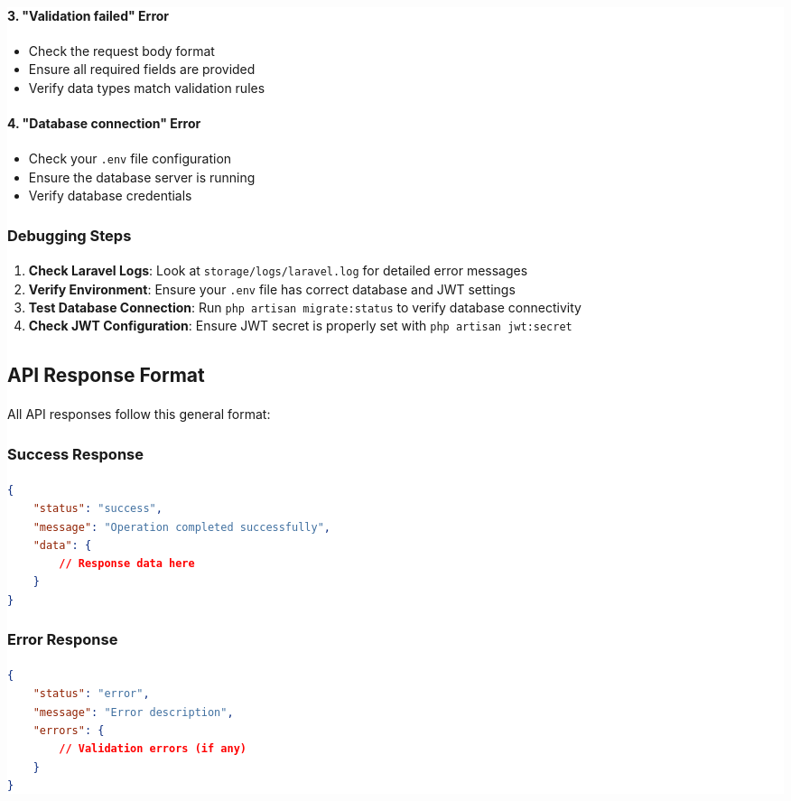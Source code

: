 #### 3. "Validation failed" Error

-   Check the request body format
-   Ensure all required fields are provided
-   Verify data types match validation rules

#### 4. "Database connection" Error

-   Check your `.env` file configuration
-   Ensure the database server is running
-   Verify database credentials

### Debugging Steps

1. **Check Laravel Logs**: Look at `storage/logs/laravel.log` for detailed error messages
2. **Verify Environment**: Ensure your `.env` file has correct database and JWT settings
3. **Test Database Connection**: Run `php artisan migrate:status` to verify database connectivity
4. **Check JWT Configuration**: Ensure JWT secret is properly set with `php artisan jwt:secret`

## API Response Format

All API responses follow this general format:

### Success Response

```json
{
    "status": "success",
    "message": "Operation completed successfully",
    "data": {
        // Response data here
    }
}
```

### Error Response

```json
{
    "status": "error",
    "message": "Error description",
    "errors": {
        // Validation errors (if any)
    }
}
```
